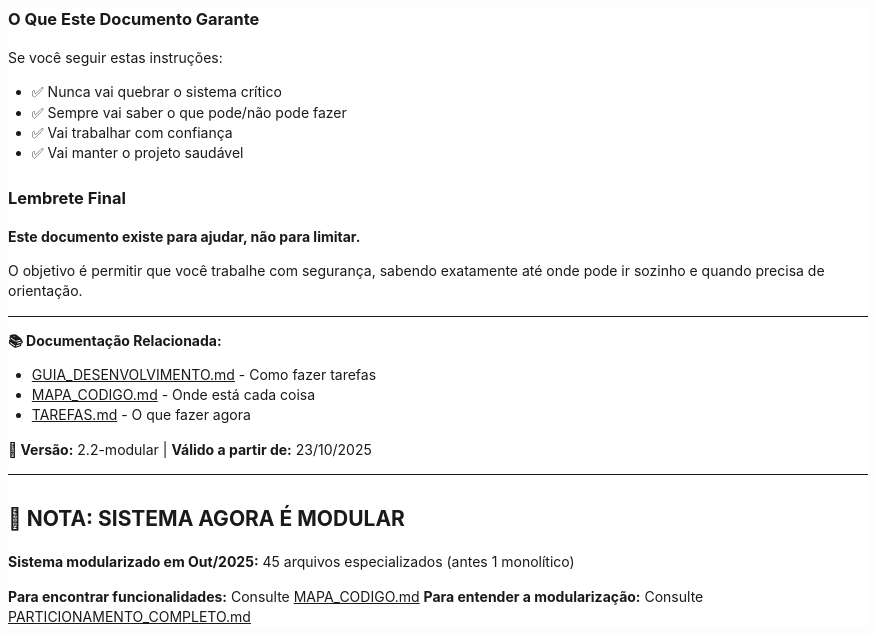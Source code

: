 ### O Que Este Documento Garante

Se você seguir estas instruções:
- ✅ Nunca vai quebrar o sistema crítico
- ✅ Sempre vai saber o que pode/não pode fazer
- ✅ Vai trabalhar com confiança
- ✅ Vai manter o projeto saudável

### Lembrete Final

**Este documento existe para ajudar, não para limitar.**

O objetivo é permitir que você trabalhe com segurança, sabendo exatamente até onde pode ir sozinho e quando precisa de orientação.

---

**📚 Documentação Relacionada:**
- [GUIA_DESENVOLVIMENTO.md](GUIA_DESENVOLVIMENTO.md) - Como fazer tarefas
- [MAPA_CODIGO.md](MAPA_CODIGO.md) - Onde está cada coisa
- [TAREFAS.md](TAREFAS.md) - O que fazer agora

**🤖 Versão:** 2.2-modular | **Válido a partir de:** 23/10/2025

---

## 📌 NOTA: SISTEMA AGORA É MODULAR

**Sistema modularizado em Out/2025:** 45 arquivos especializados (antes 1 monolítico)

**Para encontrar funcionalidades:** Consulte [MAPA_CODIGO.md](MAPA_CODIGO.md)
**Para entender a modularização:** Consulte [PARTICIONAMENTO_COMPLETO.md](PARTICIONAMENTO_COMPLETO.md)